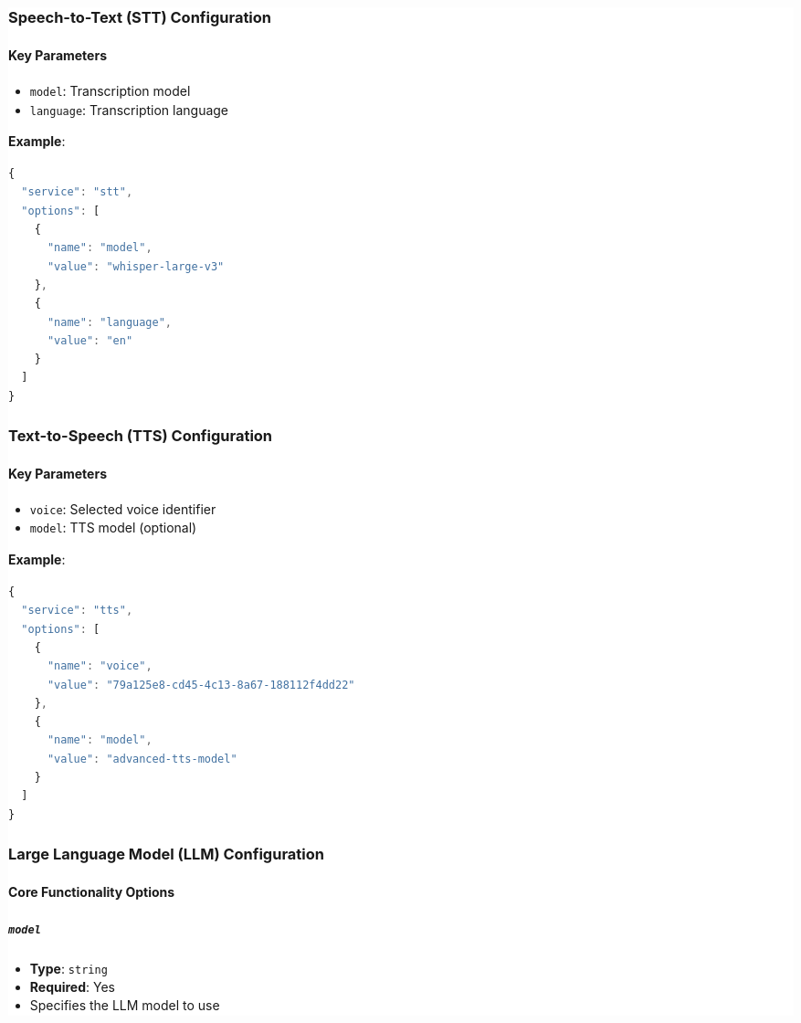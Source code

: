 ### Speech-to-Text (STT) Configuration

#### Key Parameters
- `model`: Transcription model
- `language`: Transcription language

**Example**:
```typescript
{
  "service": "stt",
  "options": [
    {
      "name": "model",
      "value": "whisper-large-v3"
    },
    {
      "name": "language",
      "value": "en"
    }
  ]
}
```

### Text-to-Speech (TTS) Configuration

#### Key Parameters
- `voice`: Selected voice identifier
- `model`: TTS model (optional)

**Example**:
```typescript
{
  "service": "tts",
  "options": [
    {
      "name": "voice",
      "value": "79a125e8-cd45-4c13-8a67-188112f4dd22"
    },
    {
      "name": "model",
      "value": "advanced-tts-model"
    }
  ]
}
```

### Large Language Model (LLM) Configuration

#### Core Functionality Options

##### `model`
- **Type**: `string`
- **Required**: Yes
- Specifies the LLM model to use
